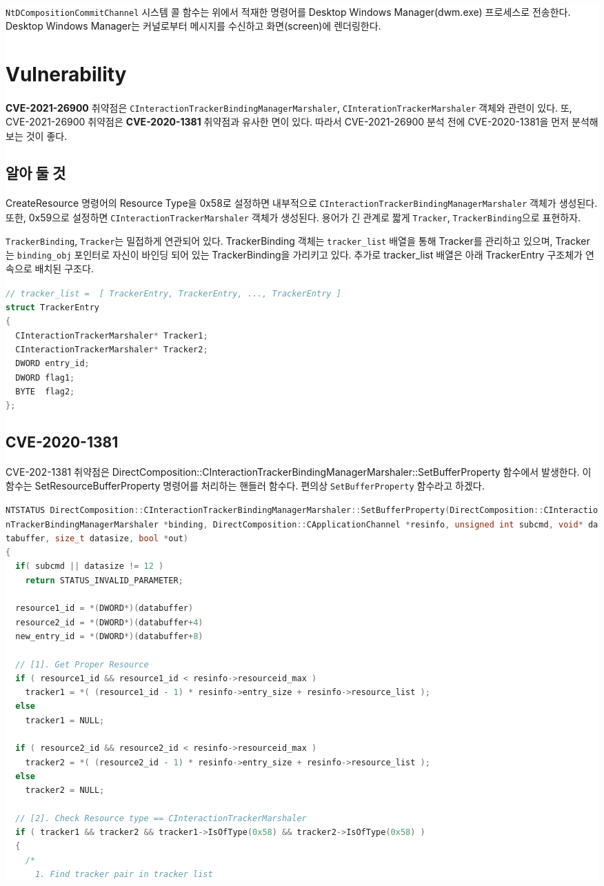 `NtDCompositionCommitChannel` 시스템 콜 함수는 위에서 적재한 명령어를 Desktop Windows Manager(dwm.exe) 프로세스로 전송한다. Desktop Windows Manager는 커널로부터 메시지를 수신하고 화면(screen)에 렌더링한다.

# Vulnerability

**CVE-2021-26900** 취약점은 `CInteractionTrackerBindingManagerMarshaler`, `CInterationTrackerMarshaler` 객체와 관련이 있다. 또, CVE-2021-26900 취약점은 **CVE-2020-1381** 취약점과 유사한 면이 있다. 따라서 CVE-2021-26900 분석 전에 CVE-2020-1381을 먼저 분석해보는 것이 좋다.

## 알아 둘 것

CreateResource 명령어의 Resource Type을 0x58로 설정하면 내부적으로 `CInteractionTrackerBindingManagerMarshaler` 객체가 생성된다. 또한, 0x59으로 설정하면 `CInteractionTrackerMarshaler` 객체가 생성된다. 용어가 긴 관계로 짧게 `Tracker`, `TrackerBinding`으로 표현하자.

`TrackerBinding`, `Tracker`는 밀접하게 연관되어 있다. TrackerBinding 객체는 `tracker_list` 배열을 통해 Tracker를 관리하고 있으며, Tracker는 `binding_obj` 포인터로 자신이 바인딩 되어 있는 TrackerBinding을 가리키고 있다. 추가로 tracker_list 배열은 아래 TrackerEntry 구조체가 연속으로 배치된 구조다. 

```c++
// tracker_list =  [ TrackerEntry, TrackerEntry, ..., TrackerEntry ]
struct TrackerEntry
{ 
  CInteractionTrackerMarshaler* Tracker1; 
  CInteractionTrackerMarshaler* Tracker2; 
  DWORD entry_id; 
  DWORD flag1; 
  BYTE  flag2; 
}; 
```

## CVE-2020-1381

CVE-202-1381 취약점은 DirectComposition::CInteractionTrackerBindingManagerMarshaler::SetBufferProperty 함수에서 발생한다. 이 함수는 SetResourceBufferProperty 명령어를 처리하는 핸들러 함수다. 편의상 `SetBufferProperty` 함수라고 하겠다.

```c++
NTSTATUS DirectComposition::CInteractionTrackerBindingManagerMarshaler::SetBufferProperty(DirectComposition::CInteractionTrackerBindingManagerMarshaler *binding, DirectComposition::CApplicationChannel *resinfo, unsigned int subcmd, void* databuffer, size_t datasize, bool *out) 
{ 
  if( subcmd || datasize != 12 ) 
    return STATUS_INVALID_PARAMETER; 
   
  resource1_id = *(DWORD*)(databuffer)      
  resource2_id = *(DWORD*)(databuffer+4) 
  new_entry_id = *(DWORD*)(databuffer+8) 
 
  // [1]. Get Proper Resource 
  if ( resource1_id && resource1_id < resinfo->resourceid_max ) 
    tracker1 = *( (resource1_id - 1) * resinfo->entry_size + resinfo->resource_list ); 
  else 
    tracker1 = NULL; 
 
  if ( resource2_id && resource2_id < resinfo->resourceid_max ) 
    tracker2 = *( (resource2_id - 1) * resinfo->entry_size + resinfo->resource_list ); 
  else 
    tracker2 = NULL; 
 
  // [2]. Check Resource type == CInteractionTrackerMarshaler 
  if ( tracker1 && tracker2 && tracker1->IsOfType(0x58) && tracker2->IsOfType(0x58) ) 
  { 
    /* 
      1. Find tracker pair in tracker list 
```